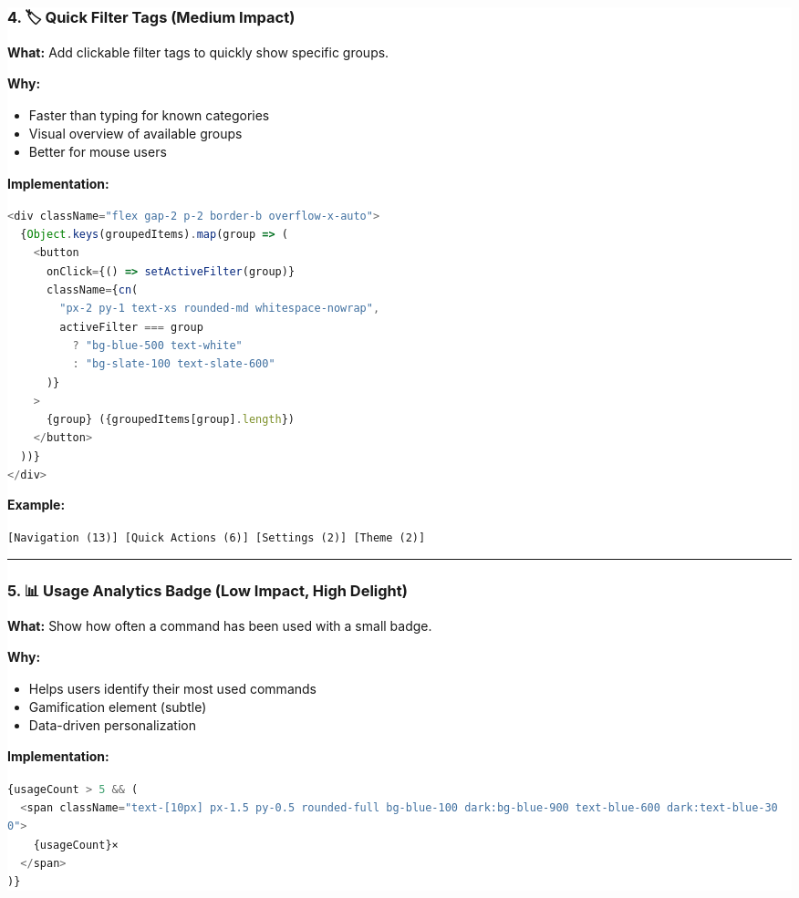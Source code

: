 
### 4. 🏷️ **Quick Filter Tags** (Medium Impact)

**What:**
Add clickable filter tags to quickly show specific groups.

**Why:**
- Faster than typing for known categories
- Visual overview of available groups
- Better for mouse users

**Implementation:**
```typescript
<div className="flex gap-2 p-2 border-b overflow-x-auto">
  {Object.keys(groupedItems).map(group => (
    <button
      onClick={() => setActiveFilter(group)}
      className={cn(
        "px-2 py-1 text-xs rounded-md whitespace-nowrap",
        activeFilter === group 
          ? "bg-blue-500 text-white" 
          : "bg-slate-100 text-slate-600"
      )}
    >
      {group} ({groupedItems[group].length})
    </button>
  ))}
</div>
```

**Example:**
```
[Navigation (13)] [Quick Actions (6)] [Settings (2)] [Theme (2)]
```

---

### 5. 📊 **Usage Analytics Badge** (Low Impact, High Delight)

**What:**
Show how often a command has been used with a small badge.

**Why:**
- Helps users identify their most used commands
- Gamification element (subtle)
- Data-driven personalization

**Implementation:**
```typescript
{usageCount > 5 && (
  <span className="text-[10px] px-1.5 py-0.5 rounded-full bg-blue-100 dark:bg-blue-900 text-blue-600 dark:text-blue-300">
    {usageCount}×
  </span>
)}
```
